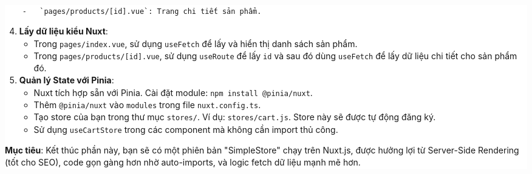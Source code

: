         -   `pages/products/[id].vue`: Trang chi tiết sản phẩm.
4.  **Lấy dữ liệu kiểu Nuxt**:
    -   Trong `pages/index.vue`, sử dụng `useFetch` để lấy và hiển thị danh sách sản phẩm.
    -   Trong `pages/products/[id].vue`, sử dụng `useRoute` để lấy `id` và sau đó dùng `useFetch` để lấy dữ liệu chi tiết cho sản phẩm đó.
5.  **Quản lý State với Pinia**:
    -   Nuxt tích hợp sẵn với Pinia. Cài đặt module: `npm install @pinia/nuxt`.
    -   Thêm `@pinia/nuxt` vào `modules` trong file `nuxt.config.ts`.
    -   Tạo store của bạn trong thư mục `stores/`. Ví dụ: `stores/cart.js`. Store này sẽ được tự động đăng ký.
    -   Sử dụng `useCartStore` trong các component mà không cần import thủ công.

**Mục tiêu**: Kết thúc phần này, bạn sẽ có một phiên bản "SimpleStore" chạy trên Nuxt.js, được hưởng lợi từ Server-Side Rendering (tốt cho SEO), code gọn gàng hơn nhờ auto-imports, và logic fetch dữ liệu mạnh mẽ hơn.
